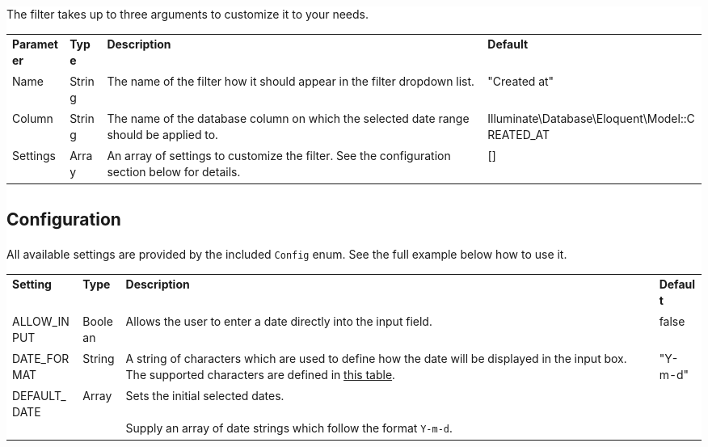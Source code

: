 The filter takes up to three arguments to customize it to your needs.

<table>
    <tr>
        <td><strong>Parameter</strong></td>
        <td><strong>Type</strong></td>
        <td><strong>Description</strong></td>
        <td><strong>Default</strong></td>
    </tr>
    <tr>
        <td>Name</td>
        <td>String</td>
        <td>The name of the filter how it should appear in the filter dropdown list.</td>
        <td>"Created at"</td>
    </tr>
    <tr>
        <td>Column</td>
        <td>String</td>
        <td>The name of the database column on which the selected date range should be applied to.</td>
        <td>Illuminate\Database\Eloquent\Model::CREATED_AT</td>
    </tr>
    <tr>
        <td>Settings</td>
        <td>Array</td>
        <td>An array of settings to customize the filter. See the configuration section below for details.</td>
        <td>[]</td>
    </tr>
</table>

## Configuration

All available settings are provided by the included `Config` enum. See the full example below how to use it.

<table>
    <tr>
        <td><strong>Setting</strong></td>
        <td><strong>Type</strong></td>
        <td><strong>Description</strong></td>
        <td><strong>Default</strong></td>
    </tr>
    <tr>
        <td>ALLOW_INPUT</td>
        <td>Boolean</td>
        <td>Allows the user to enter a date directly into the input field.</td>
        <td>false</td>
    </tr>
    <tr>
        <td>DATE_FORMAT</td>
        <td>String</td>
        <td>
            A string of characters which are used to define how the date will be displayed in the input box.
            The supported characters are defined in <a href="https://flatpickr.js.org/formatting">this table</a>.
        </td>
        <td>"Y-m-d"</td>
    </tr>
    <tr>
        <td>DEFAULT_DATE</td>
        <td>Array</td>
        <td>
            Sets the initial selected dates.<br><br>
            Supply an array of date strings which follow the format <code>Y-m-d</code>.